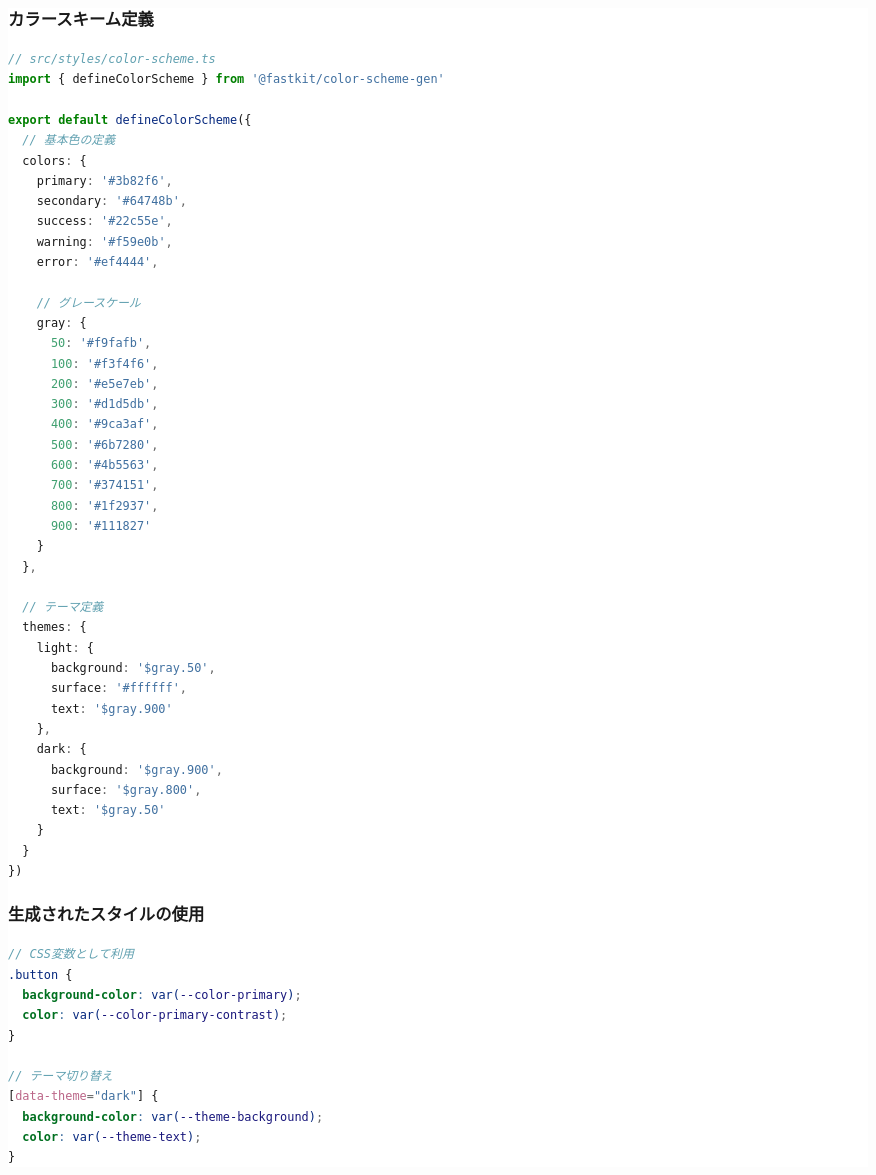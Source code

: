 ### カラースキーム定義

```typescript
// src/styles/color-scheme.ts
import { defineColorScheme } from '@fastkit/color-scheme-gen'

export default defineColorScheme({
  // 基本色の定義
  colors: {
    primary: '#3b82f6',
    secondary: '#64748b',
    success: '#22c55e',
    warning: '#f59e0b',
    error: '#ef4444',
    
    // グレースケール
    gray: {
      50: '#f9fafb',
      100: '#f3f4f6',
      200: '#e5e7eb',
      300: '#d1d5db',
      400: '#9ca3af',
      500: '#6b7280',
      600: '#4b5563',
      700: '#374151',
      800: '#1f2937',
      900: '#111827'
    }
  },
  
  // テーマ定義
  themes: {
    light: {
      background: '$gray.50',
      surface: '#ffffff',
      text: '$gray.900'
    },
    dark: {
      background: '$gray.900',
      surface: '$gray.800',
      text: '$gray.50'
    }
  }
})
```

### 生成されたスタイルの使用

```scss
// CSS変数として利用
.button {
  background-color: var(--color-primary);
  color: var(--color-primary-contrast);
}

// テーマ切り替え
[data-theme="dark"] {
  background-color: var(--theme-background);
  color: var(--theme-text);
}
```
